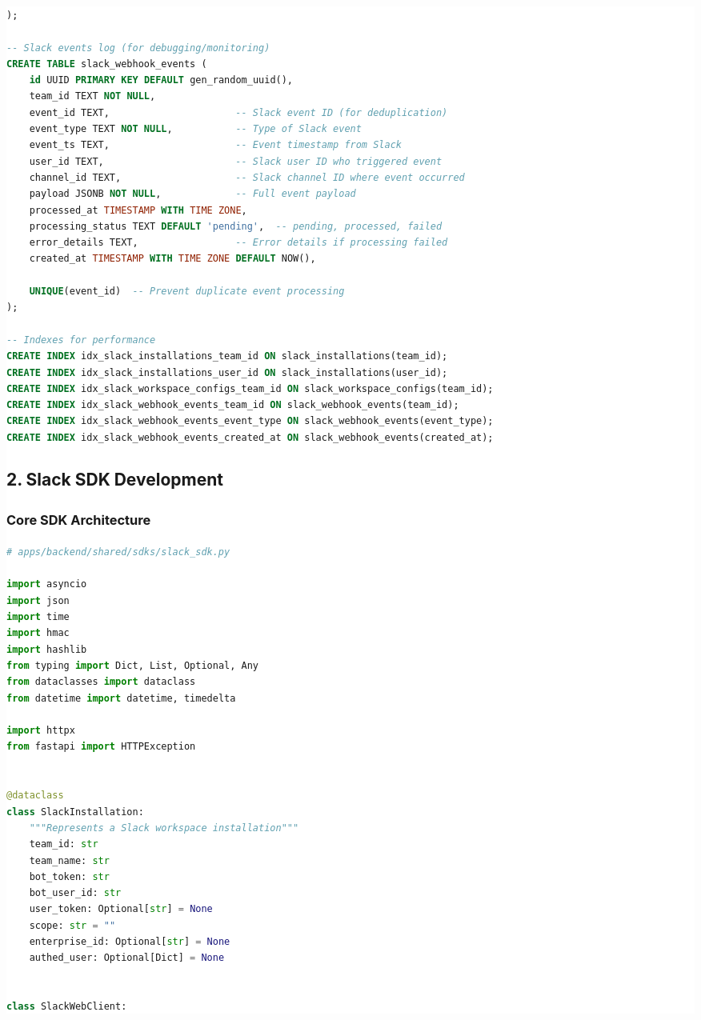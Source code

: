 ```sql
);

-- Slack events log (for debugging/monitoring)
CREATE TABLE slack_webhook_events (
    id UUID PRIMARY KEY DEFAULT gen_random_uuid(),
    team_id TEXT NOT NULL,
    event_id TEXT,                      -- Slack event ID (for deduplication)
    event_type TEXT NOT NULL,           -- Type of Slack event
    event_ts TEXT,                      -- Event timestamp from Slack
    user_id TEXT,                       -- Slack user ID who triggered event
    channel_id TEXT,                    -- Slack channel ID where event occurred
    payload JSONB NOT NULL,             -- Full event payload
    processed_at TIMESTAMP WITH TIME ZONE,
    processing_status TEXT DEFAULT 'pending',  -- pending, processed, failed
    error_details TEXT,                 -- Error details if processing failed
    created_at TIMESTAMP WITH TIME ZONE DEFAULT NOW(),

    UNIQUE(event_id)  -- Prevent duplicate event processing
);

-- Indexes for performance
CREATE INDEX idx_slack_installations_team_id ON slack_installations(team_id);
CREATE INDEX idx_slack_installations_user_id ON slack_installations(user_id);
CREATE INDEX idx_slack_workspace_configs_team_id ON slack_workspace_configs(team_id);
CREATE INDEX idx_slack_webhook_events_team_id ON slack_webhook_events(team_id);
CREATE INDEX idx_slack_webhook_events_event_type ON slack_webhook_events(event_type);
CREATE INDEX idx_slack_webhook_events_created_at ON slack_webhook_events(created_at);
```

## 2. Slack SDK Development

### Core SDK Architecture

```python
# apps/backend/shared/sdks/slack_sdk.py

import asyncio
import json
import time
import hmac
import hashlib
from typing import Dict, List, Optional, Any
from dataclasses import dataclass
from datetime import datetime, timedelta

import httpx
from fastapi import HTTPException


@dataclass
class SlackInstallation:
    """Represents a Slack workspace installation"""
    team_id: str
    team_name: str
    bot_token: str
    bot_user_id: str
    user_token: Optional[str] = None
    scope: str = ""
    enterprise_id: Optional[str] = None
    authed_user: Optional[Dict] = None


class SlackWebClient:
```
